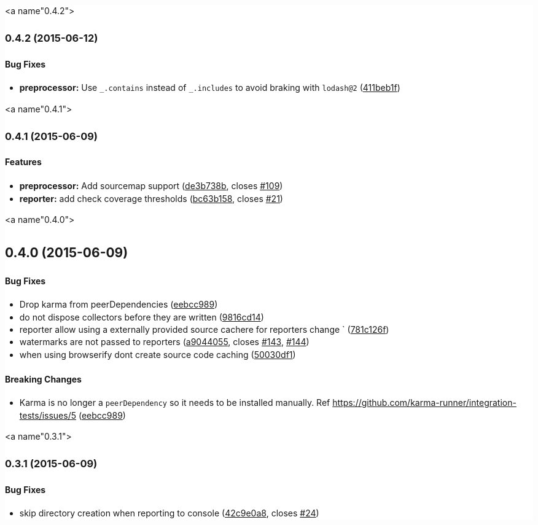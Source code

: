 

<a name"0.4.2"></a>
### 0.4.2 (2015-06-12)


#### Bug Fixes

* **preprocessor:** Use `_.contains` instead of `_.includes` to avoid braking with `lodash@2` ([411beb1f](https://github.com/karma-runner/karma-coverage/commit/411beb1f))


<a name"0.4.1"></a>
### 0.4.1 (2015-06-09)

#### Features

* **preprocessor:** Add sourcemap support ([de3b738b](https://github.com/karma-runner/karma-coverage/commit/de3b738b), closes [#109](https://github.com/karma-runner/karma-coverage/issues/109))
* **reporter:** add check coverage thresholds ([bc63b158](https://github.com/karma-runner/karma-coverage/commit/bc63b158), closes [#21](https://github.com/karma-runner/karma-coverage/issues/21))


<a name"0.4.0"></a>
## 0.4.0 (2015-06-09)


#### Bug Fixes

* Drop karma from peerDependencies ([eebcc989](https://github.com/karma-runner/karma-coverage/commit/eebcc989))
* do not dispose collectors before they are written ([9816cd14](https://github.com/karma-runner/karma-coverage/commit/9816cd14))
* reporter allow using a externally provided source cachere for reporters change ` ([781c126f](https://github.com/karma-runner/karma-coverage/commit/781c126f))
* watermarks are not passed to reporters ([a9044055](https://github.com/karma-runner/karma-coverage/commit/a9044055), closes [#143](https://github.com/karma-runner/karma-coverage/issues/143), [#144](https://github.com/karma-runner/karma-coverage/issues/144))
* when using browserify dont create source code caching ([50030df1](https://github.com/karma-runner/karma-coverage/commit/50030df1))


#### Breaking Changes

* Karma is no longer a `peerDependency` so it needs to be installed
manually. Ref https://github.com/karma-runner/integration-tests/issues/5 ([eebcc989](https://github.com/karma-runner/karma-coverage/commit/eebcc989))


<a name"0.3.1"></a>
### 0.3.1 (2015-06-09)


#### Bug Fixes

* skip directory creation when reporting to console ([42c9e0a8](https://github.com/karma-runner/karma-coverage/commit/42c9e0a8), closes [#24](https://github.com/karma-runner/karma-coverage/issues/24))
